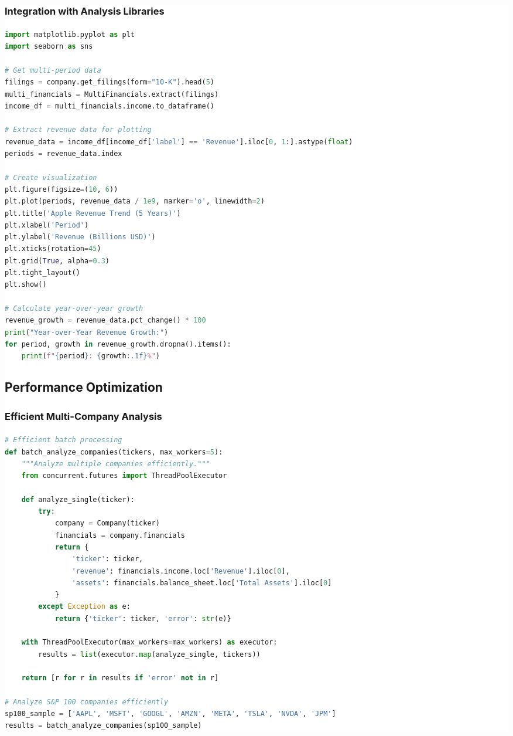 ### Integration with Analysis Libraries

```python
import matplotlib.pyplot as plt
import seaborn as sns

# Get multi-period data
filings = company.get_filings(form="10-K").head(5)
multi_financials = MultiFinancials.extract(filings)
income_df = multi_financials.income.to_dataframe()

# Extract revenue data for plotting
revenue_data = income_df[income_df['label'] == 'Revenue'].iloc[0, 1:].astype(float)
periods = revenue_data.index

# Create visualization
plt.figure(figsize=(10, 6))
plt.plot(periods, revenue_data / 1e9, marker='o', linewidth=2)
plt.title('Apple Revenue Trend (5 Years)')
plt.xlabel('Period')
plt.ylabel('Revenue (Billions USD)')
plt.xticks(rotation=45)
plt.grid(True, alpha=0.3)
plt.tight_layout()
plt.show()

# Calculate year-over-year growth
revenue_growth = revenue_data.pct_change() * 100
print("Year-over-Year Revenue Growth:")
for period, growth in revenue_growth.dropna().items():
    print(f"{period}: {growth:.1f}%")
```

## Performance Optimization

### Efficient Multi-Company Analysis

```python
# Efficient batch processing
def batch_analyze_companies(tickers, max_workers=5):
    """Analyze multiple companies efficiently."""
    from concurrent.futures import ThreadPoolExecutor
    
    def analyze_single(ticker):
        try:
            company = Company(ticker)
            financials = company.financials
            return {
                'ticker': ticker,
                'revenue': financials.income.loc['Revenue'].iloc[0],
                'assets': financials.balance_sheet.loc['Total Assets'].iloc[0]
            }
        except Exception as e:
            return {'ticker': ticker, 'error': str(e)}
    
    with ThreadPoolExecutor(max_workers=max_workers) as executor:
        results = list(executor.map(analyze_single, tickers))
    
    return [r for r in results if 'error' not in r]

# Analyze S&P 100 companies efficiently
sp100_sample = ['AAPL', 'MSFT', 'GOOGL', 'AMZN', 'META', 'TSLA', 'NVDA', 'JPM']
results = batch_analyze_companies(sp100_sample)
```